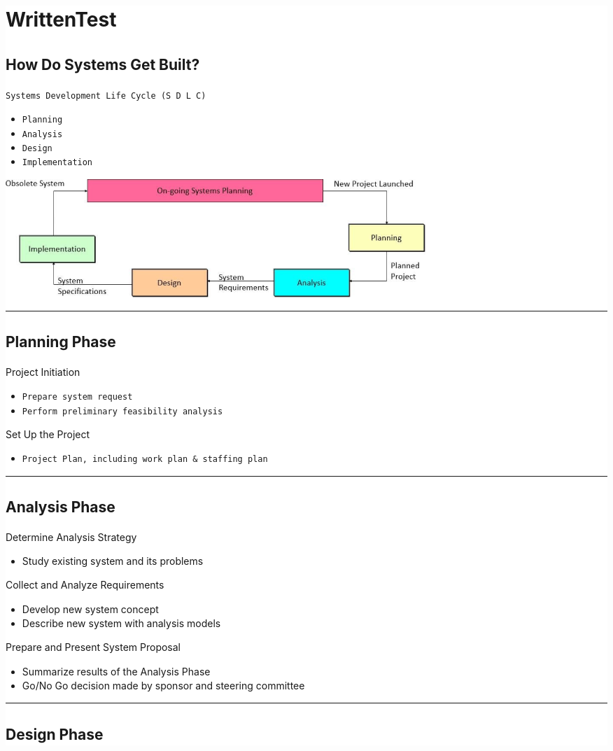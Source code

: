 # WrittenTest

## How Do Systems Get Built?

 `Systems Development Life Cycle (S D L C)`

* `Planning`
* `Analysis`
* `Design`
* `Implementation`

![](01.png)

---

## Planning Phase

Project Initiation
* `Prepare system request`
* `Perform preliminary feasibility analysis`

Set Up the Project
* `Project Plan, including work plan & staffing plan`

---

## Analysis Phase

Determine Analysis Strategy
* Study existing system and its problems

Collect and Analyze Requirements
* Develop new system concept
* Describe new system with analysis models

Prepare and Present System Proposal
* Summarize results of the Analysis Phase
* Go/No Go decision made by sponsor and steering committee

---

## Design Phase

